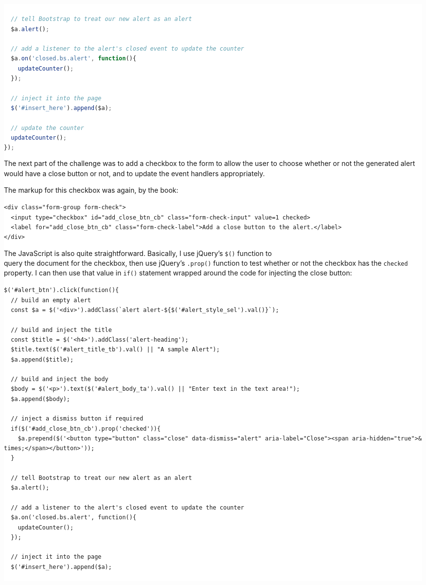 ```JavaScript
        
  // tell Bootstrap to treat our new alert as an alert
  $a.alert();
        
  // add a listener to the alert's closed event to update the counter
  $a.on('closed.bs.alert', function(){
    updateCounter();
  });
        
  // inject it into the page
  $('#insert_here').append($a);
        
  // update the counter
  updateCounter();
});
```

The next part of the challenge was to add a checkbox to the form to allow the user to choose whether or not the generated alert would have a close button or not, and to update the event handlers appropriately.

The markup for this checkbox was again, by the book:

```XHTML
<div class="form-group form-check">
  <input type="checkbox" id="add_close_btn_cb" class="form-check-input" value=1 checked>
  <label for="add_close_btn_cb" class="form-check-label">Add a close button to the alert.</label>
</div>
```

The JavaScript is also quite straightforward. Basically, I use jQuery’s `$()` function to  
query the document for the checkbox, then use jQuery’s `.prop()` function to test whether or not the checkbox has the `checked` property. I can then use that value in `if()` statement wrapped around the code for injecting the close button:

```undefined
$('#alert_btn').click(function(){
  // build an empty alert
  const $a = $('<div>').addClass(`alert alert-${$('#alert_style_sel').val()}`);
        
  // build and inject the title
  const $title = $('<h4>').addClass('alert-heading');
  $title.text($('#alert_title_tb').val() || "A sample Alert");
  $a.append($title);
        
  // build and inject the body
  $body = $('<p>').text($('#alert_body_ta').val() || "Enter text in the text area!");
  $a.append($body);
        
  // inject a dismiss button if required
  if($('#add_close_btn_cb').prop('checked')){
    $a.prepend($('<button type="button" class="close" data-dismiss="alert" aria-label="Close"><span aria-hidden="true">&times;</span></button>'));
  }
        
  // tell Bootstrap to treat our new alert as an alert
  $a.alert();
        
  // add a listener to the alert's closed event to update the counter
  $a.on('closed.bs.alert', function(){
    updateCounter();
  });
        
  // inject it into the page
  $('#insert_here').append($a);
        
```